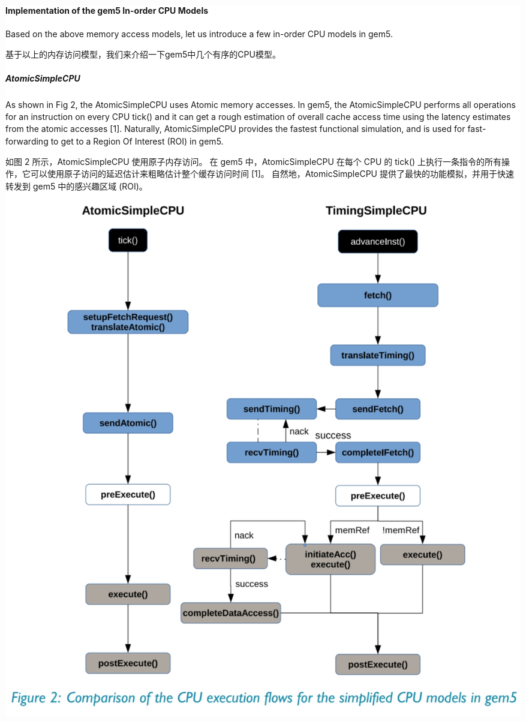 #### Implementation of the gem5 In-order CPU Models

Based on the above memory access models, let us introduce a few in-order CPU models in gem5.

基于以上的内存访问模型，我们来介绍一下gem5中几个有序的CPU模型。

##### AtomicSimpleCPU

As shown in Fig 2, the AtomicSimpleCPU uses Atomic memory accesses. In gem5, the AtomicSimpleCPU performs all operations for an instruction on every CPU tick() and it can get a rough estimation of overall cache access time using the latency estimates from the atomic accesses [1]. Naturally, AtomicSimpleCPU provides the fastest functional simulation, and is used for fast-forwarding to get to a Region Of Interest (ROI) in gem5.

如图 2 所示，AtomicSimpleCPU 使用原子内存访问。 在 gem5 中，AtomicSimpleCPU 在每个 CPU 的 tick() 上执行一条指令的所有操作，它可以使用原子访问的延迟估计来粗略估计整个缓存访问时间 [1]。 自然地，AtomicSimpleCPU 提供了最快的功能模拟，并用于快速转发到 gem5 中的感兴趣区域 (ROI)。

![](./Arm-Research-Starter-Kit-System-Modeling-using-gem5/fig2.jpg)
